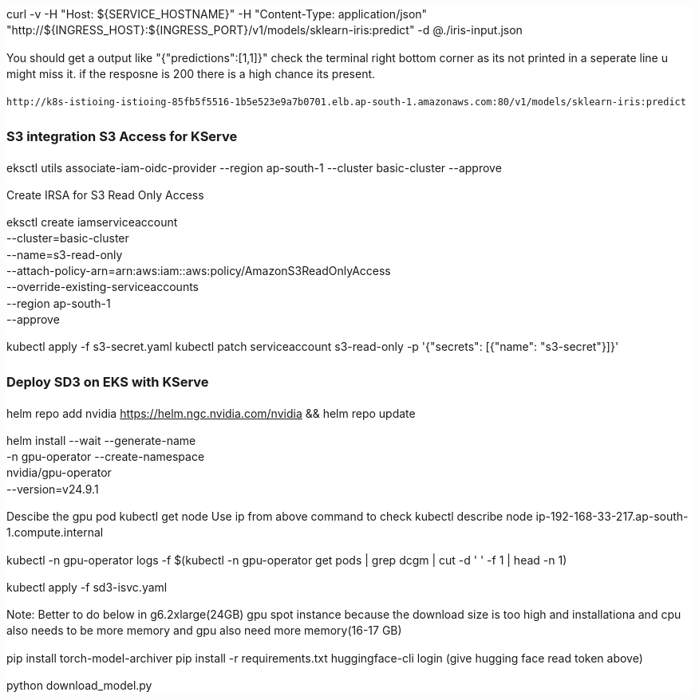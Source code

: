 curl -v -H "Host: ${SERVICE_HOSTNAME}" -H "Content-Type: application/json" "http://${INGRESS_HOST}:${INGRESS_PORT}/v1/models/sklearn-iris:predict" -d @./iris-input.json

You should get a output like "{"predictions":[1,1]}" check the terminal right bottom corner as its not printed in a seperate line u
might miss it. if the resposne is 200 there is a high chance its present. 

```
http://k8s-istioing-istioing-85fb5f5516-1b5e523e9a7b0701.elb.ap-south-1.amazonaws.com:80/v1/models/sklearn-iris:predict
```

### S3 integration S3 Access for KServe

eksctl utils associate-iam-oidc-provider --region ap-south-1 --cluster basic-cluster --approve

Create IRSA for S3 Read Only Access

eksctl create iamserviceaccount \
	--cluster=basic-cluster \
	--name=s3-read-only \
	--attach-policy-arn=arn:aws:iam::aws:policy/AmazonS3ReadOnlyAccess \
	--override-existing-serviceaccounts \
	--region ap-south-1 \
	--approve

kubectl apply -f s3-secret.yaml
kubectl patch serviceaccount s3-read-only -p '{"secrets": [{"name": "s3-secret"}]}'

### Deploy SD3 on EKS with KServe


helm repo add nvidia https://helm.ngc.nvidia.com/nvidia && helm repo update

helm install --wait --generate-name \
    -n gpu-operator --create-namespace \
    nvidia/gpu-operator \
    --version=v24.9.1

Descibe the gpu pod
kubectl get node
Use ip from above command to check
kubectl describe node ip-192-168-33-217.ap-south-1.compute.internal 

kubectl -n gpu-operator logs -f $(kubectl -n gpu-operator get pods | grep dcgm | cut -d ' ' -f 1 | head -n 1)

kubectl apply -f sd3-isvc.yaml

Note: Better to do below in g6.2xlarge(24GB) gpu spot instance because the download size is too high and installationa and cpu also needs to be more memory and gpu also need more memory(16-17 GB)

pip install torch-model-archiver
pip install -r requirements.txt
huggingface-cli login
(give hugging face read token above)

python download_model.py
